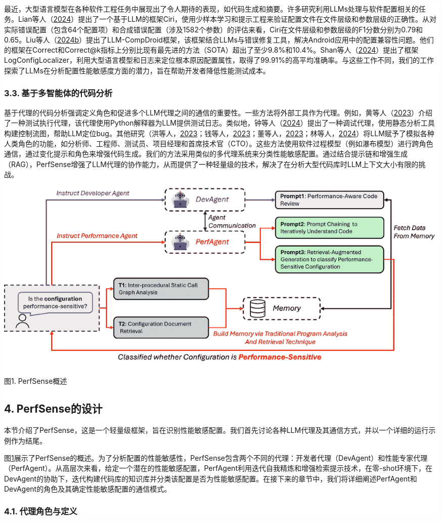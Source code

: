 最近，大型语言模型在各种软件工程任务中展现出了令人期待的表现，如代码生成和摘要。许多研究利用LLMs处理与软件配置相关的任务。Lian等人（[2024](https://arxiv.org/html/2406.12806v1#bib.bib26)）提出了一个基于LLM的框架Ciri，使用少样本学习和提示工程来验证配置文件在文件层级和参数层级的正确性。从对实际错误配置（包含64个配置项）和合成错误配置（涉及1582个参数）的评估来看，Ciri在文件层级和参数层级的F1分数分别为0.79和0.65。Liu等人（[2024b](https://arxiv.org/html/2406.12806v1#bib.bib31)）提出了LLM-CompDroid框架，该框架结合LLMs与错误修复工具，解决Android应用中的配置兼容性问题。他们的框架在Correct和Correct@k指标上分别比现有最先进的方法（SOTA）超出了至少9.8%和10.4%。Shan等人（[2024](https://arxiv.org/html/2406.12806v1#bib.bib42)）提出了框架LogConfigLocalizer，利用大型语言模型和日志来定位根本原因配置属性，取得了99.91%的高平均准确率。与这些工作不同，我们的工作探索了LLMs在分析配置性能敏感度方面的潜力，旨在帮助开发者降低性能测试成本。

### 3.3\. 基于多智能体的代码分析

基于代理的代码分析强调定义角色和促进多个LLM代理之间的通信的重要性。一些方法将外部工具作为代理。例如，黄等人（[2023](https://arxiv.org/html/2406.12806v1#bib.bib20)）介绍了一种测试执行代理，该代理使用Python解释器为LLM提供测试日志。类似地，钟等人（[2024](https://arxiv.org/html/2406.12806v1#bib.bib62)）提出了一种调试代理，使用静态分析工具构建控制流图，帮助LLM定位bug。其他研究（洪等人，[2023](https://arxiv.org/html/2406.12806v1#bib.bib19)；钱等人，[2023](https://arxiv.org/html/2406.12806v1#bib.bib38)；董等人，[2023](https://arxiv.org/html/2406.12806v1#bib.bib12)；林等人，[2024](https://arxiv.org/html/2406.12806v1#bib.bib28)）将LLM赋予了模拟各种人类角色的功能，如分析师、工程师、测试员、项目经理和首席技术官（CTO）。这些方法使用软件过程模型（例如瀑布模型）进行跨角色通信，通过变化提示和角色来增强代码生成。我们的方法采用类似的多代理系统来分类性能敏感配置。通过结合提示链和增强生成（RAG），PerfSense增强了LLM代理的协作能力，从而提供了一种轻量级的技术，解决了在分析大型代码库时LLM上下文大小有限的挑战。

![参见标题](img/06c9e24b222b4fdfffa9a3506748d243.png)

图1. PerfSense概述

## 4\. PerfSense的设计

本节介绍了PerfSense，这是一个轻量级框架，旨在识别性能敏感配置。我们首先讨论各种LLM代理及其通信方式，并以一个详细的运行示例作为结尾。

图[1](https://arxiv.org/html/2406.12806v1#S3.F1 "图 1 ‣ 3.3\. 基于多代理的代码分析 ‣ 3\. 相关工作 ‣ 通过使用LLM代理的代码分析识别软件系统中的性能敏感配置")展示了PerfSense的概述。为了分析配置的性能敏感性，PerfSense包含两个不同的代理：开发者代理（DevAgent）和性能专家代理（PerfAgent）。从高层次来看，给定一个潜在的性能敏感配置，PerfAgent利用迭代自我精炼和增强检索提示技术，在零-shot环境下，在DevAgent的协助下，迭代构建代码库的知识库并分类该配置是否为性能敏感配置。在接下来的章节中，我们将详细阐述PerfAgent和DevAgent的角色及其确定性能敏感配置的通信模式。

### 4.1\. 代理角色与定义
